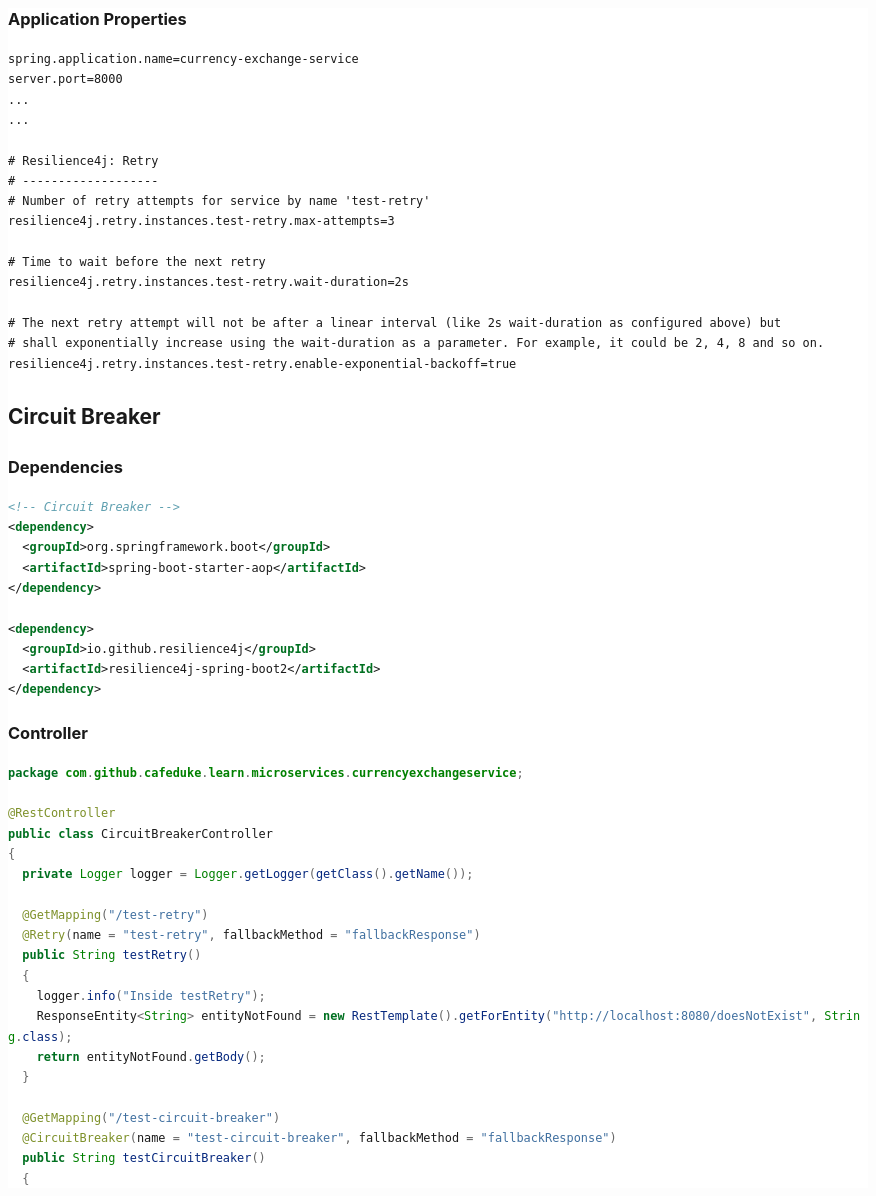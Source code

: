 ### Application Properties

```properties
spring.application.name=currency-exchange-service
server.port=8000
...
...

# Resilience4j: Retry
# -------------------
# Number of retry attempts for service by name 'test-retry'
resilience4j.retry.instances.test-retry.max-attempts=3

# Time to wait before the next retry
resilience4j.retry.instances.test-retry.wait-duration=2s

# The next retry attempt will not be after a linear interval (like 2s wait-duration as configured above) but 
# shall exponentially increase using the wait-duration as a parameter. For example, it could be 2, 4, 8 and so on.
resilience4j.retry.instances.test-retry.enable-exponential-backoff=true
```

## Circuit Breaker

### Dependencies

```xml
<!-- Circuit Breaker -->
<dependency>
  <groupId>org.springframework.boot</groupId>
  <artifactId>spring-boot-starter-aop</artifactId>
</dependency>

<dependency>
  <groupId>io.github.resilience4j</groupId>
  <artifactId>resilience4j-spring-boot2</artifactId>
</dependency>
```

### Controller

```java
package com.github.cafeduke.learn.microservices.currencyexchangeservice;

@RestController
public class CircuitBreakerController
{
  private Logger logger = Logger.getLogger(getClass().getName());

  @GetMapping("/test-retry")
  @Retry(name = "test-retry", fallbackMethod = "fallbackResponse")
  public String testRetry()
  {
    logger.info("Inside testRetry");
    ResponseEntity<String> entityNotFound = new RestTemplate().getForEntity("http://localhost:8080/doesNotExist", String.class);
    return entityNotFound.getBody();
  }

  @GetMapping("/test-circuit-breaker")
  @CircuitBreaker(name = "test-circuit-breaker", fallbackMethod = "fallbackResponse")
  public String testCircuitBreaker()
  {
```